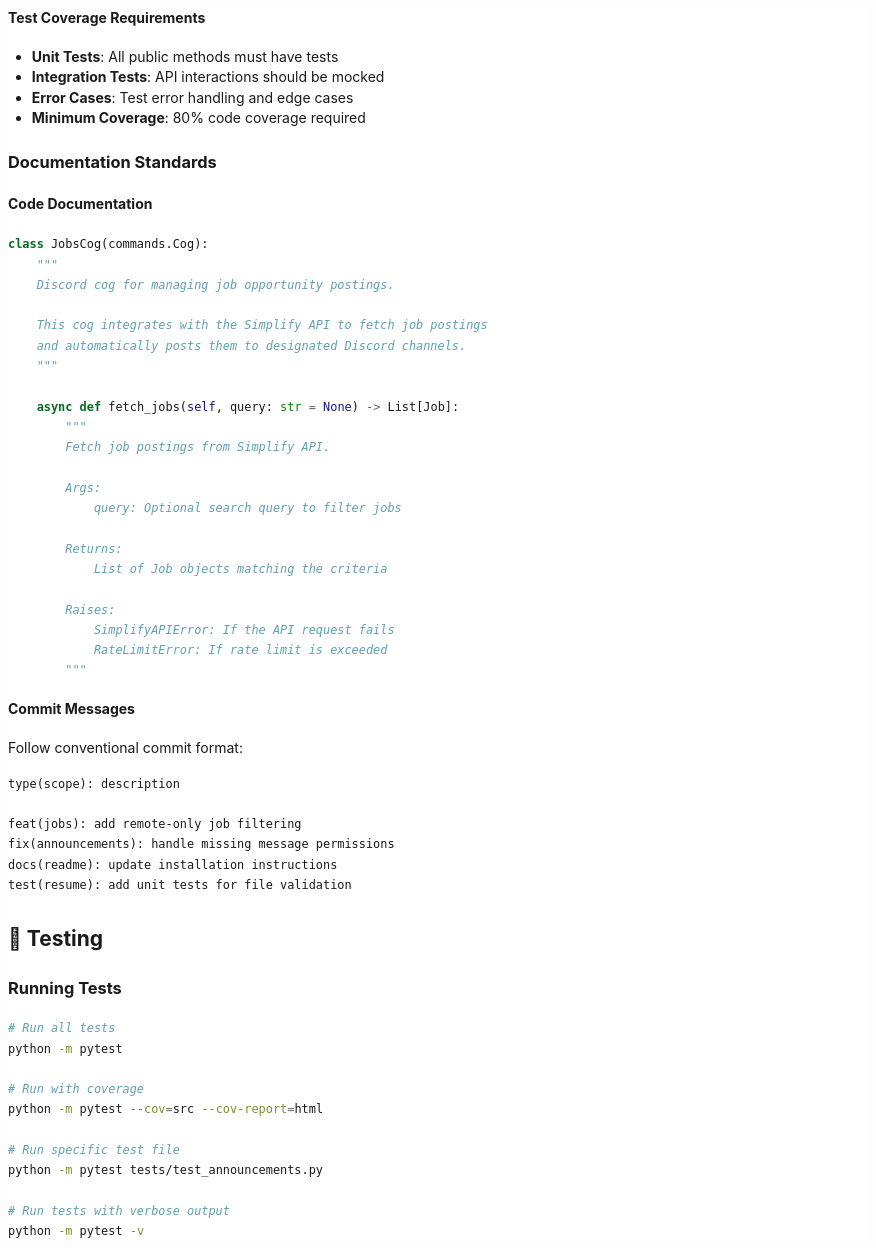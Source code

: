 #### Test Coverage Requirements
- **Unit Tests**: All public methods must have tests
- **Integration Tests**: API interactions should be mocked
- **Error Cases**: Test error handling and edge cases
- **Minimum Coverage**: 80% code coverage required

### Documentation Standards

#### Code Documentation
```python
class JobsCog(commands.Cog):
    """
    Discord cog for managing job opportunity postings.
    
    This cog integrates with the Simplify API to fetch job postings
    and automatically posts them to designated Discord channels.
    """
    
    async def fetch_jobs(self, query: str = None) -> List[Job]:
        """
        Fetch job postings from Simplify API.
        
        Args:
            query: Optional search query to filter jobs
            
        Returns:
            List of Job objects matching the criteria
            
        Raises:
            SimplifyAPIError: If the API request fails
            RateLimitError: If rate limit is exceeded
        """
```

#### Commit Messages
Follow conventional commit format:
```
type(scope): description

feat(jobs): add remote-only job filtering
fix(announcements): handle missing message permissions
docs(readme): update installation instructions
test(resume): add unit tests for file validation
```

## 🧪 Testing

### Running Tests
```bash
# Run all tests
python -m pytest

# Run with coverage
python -m pytest --cov=src --cov-report=html

# Run specific test file
python -m pytest tests/test_announcements.py

# Run tests with verbose output
python -m pytest -v
```
